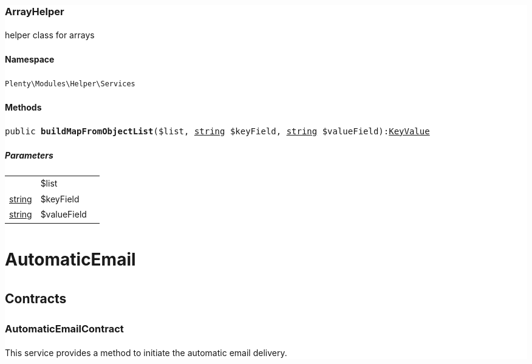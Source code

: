     

    

### ArrayHelper<a name="helper_services_arrayhelper"></a>

helper class for arrays


#### Namespace

`Plenty\Modules\Helper\Services`





#### Methods

<pre>public <strong>buildMapFromObjectList</strong>($list, <a target="_blank" href="http://php.net/string">string</a> $keyField, <a target="_blank" href="http://php.net/string">string</a> $valueField):<a href="helper#helper_models_keyvalue">KeyValue</a>
</pre>

    

    
##### <strong>Parameters</strong>
    
<table class="table table-condensed">    <tr>
        <td><a href="miscellaneous#miscellaneous__"></a>
</td>
        <td>$list</td>
        <td></td>
    </tr>
    <tr>
        <td><a target="_blank" href="http://php.net/string">string</a></td>
        <td>$keyField</td>
        <td></td>
    </tr>
    <tr>
        <td><a target="_blank" href="http://php.net/string">string</a></td>
        <td>$valueField</td>
        <td></td>
    </tr>
</table>


# AutomaticEmail<a name="helper_automaticemail"></a>
    
## Contracts<a name="helper_automaticemail_contracts"></a>
### AutomaticEmailContract<a name="helper_contracts_automaticemailcontract"></a>

This service provides a method to initiate the automatic email delivery.

